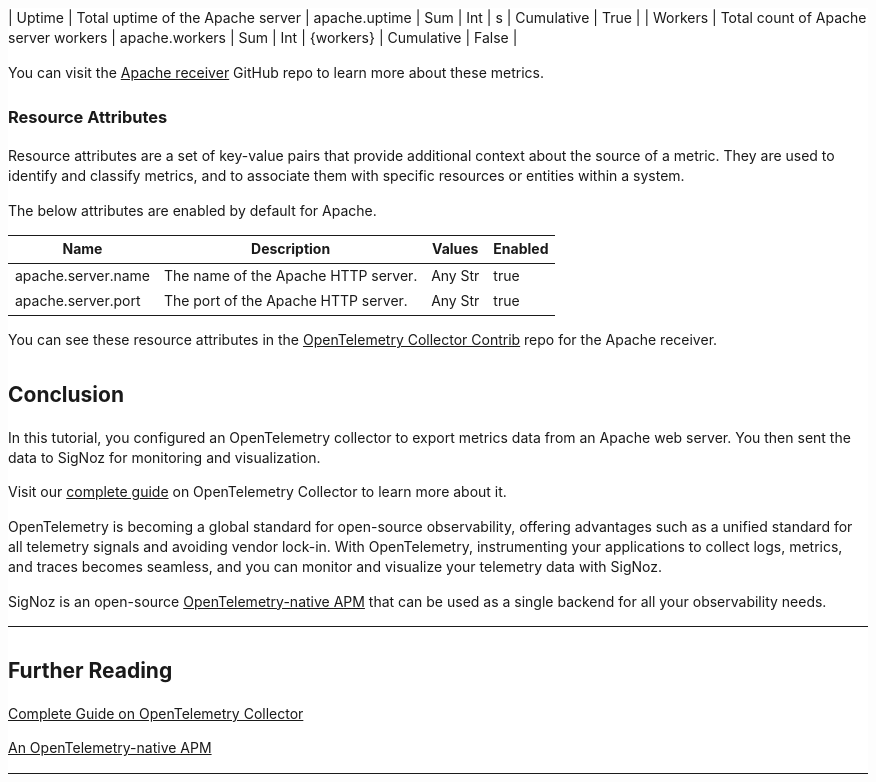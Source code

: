 | Uptime              | Total uptime of the Apache server                     | apache.uptime              | Sum         | Int        | s             | Cumulative              | True    |
| Workers             | Total count of Apache server workers                  | apache.workers             | Sum         | Int        | {workers}     | Cumulative              | False   |

You can visit the <a href = "https://github.com/open-telemetry/opentelemetry-collector-contrib/blob/main/receiver/apachereceiver/documentation.md#apache" rel="noopener noreferrer nofollow" target="_blank">Apache receiver</a> GitHub repo to learn more about these metrics.

### Resource Attributes

Resource attributes are a set of key-value pairs that provide additional context about the source of a metric. They are used to identify and classify metrics, and to associate them with specific resources or entities within a system.

The below attributes are enabled by default for Apache.

| Name               | Description                         | Values  | Enabled |
| ------------------ | ----------------------------------- | ------- | ------- |
| apache.server.name | The name of the Apache HTTP server. | Any Str | true    |
| apache.server.port | The port of the Apache HTTP server. | Any Str | true    |

You can see these resource attributes in the <a href = "https://github.com/open-telemetry/opentelemetry-collector-contrib/blob/main/receiver/apachereceiver/documentation.md#resource-attributes" rel="noopener noreferrer nofollow" target="_blank">OpenTelemetry Collector Contrib</a> repo for the Apache receiver.

## Conclusion

In this tutorial, you configured an OpenTelemetry collector to export metrics data from an Apache web server. You then sent the data to SigNoz for monitoring and visualization.

Visit our [complete guide](https://signoz.io/blog/opentelemetry-collector-complete-guide/) on OpenTelemetry Collector to learn more about it.

OpenTelemetry is becoming a global standard for open-source observability, offering advantages such as a unified standard for all telemetry signals and avoiding vendor lock-in. With OpenTelemetry, instrumenting your applications to collect logs, metrics, and traces becomes seamless, and you can monitor and visualize your telemetry data with SigNoz.

SigNoz is an open-source [OpenTelemetry-native APM](https://signoz.io/blog/opentelemetry-apm/) that can be used as a single backend for all your observability needs.

---

## Further Reading

[Complete Guide on OpenTelemetry Collector](https://signoz.io/blog/opentelemetry-collector-complete-guide/)

[An OpenTelemetry-native APM](https://signoz.io/blog/opentelemetry-apm/)

---
